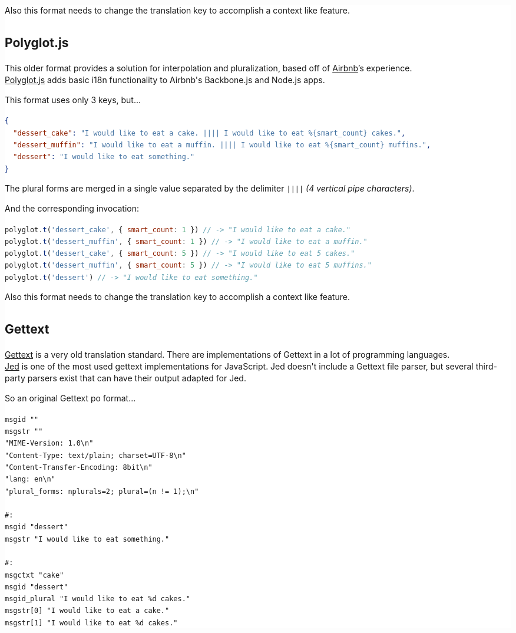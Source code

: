 Also this format needs to change the translation key to accomplish a context like feature.


## Polyglot.js <a name="polyglot"></a>

This older format provides a solution for interpolation and pluralization, based off of [Airbnb](https://www.airbnb.com)’s experience.
<br />
[Polyglot.js](https://airbnb.io/polyglot.js/) adds basic i18n functionality to Airbnb's Backbone.js and Node.js apps.

This format uses only 3 keys, but...

```json
{
  "dessert_cake": "I would like to eat a cake. |||| I would like to eat %{smart_count} cakes.",
  "dessert_muffin": "I would like to eat a muffin. |||| I would like to eat %{smart_count} muffins.",
  "dessert": "I would like to eat something."
}
```

The plural forms are merged in a single value separated by the delimiter `||||` *(4 vertical pipe characters)*.

And the corresponding invocation:
```js
polyglot.t('dessert_cake', { smart_count: 1 }) // -> "I would like to eat a cake."
polyglot.t('dessert_muffin', { smart_count: 1 }) // -> "I would like to eat a muffin."
polyglot.t('dessert_cake', { smart_count: 5 }) // -> "I would like to eat 5 cakes."
polyglot.t('dessert_muffin', { smart_count: 5 }) // -> "I would like to eat 5 muffins."
polyglot.t('dessert') // -> "I would like to eat something."
```

Also this format needs to change the translation key to accomplish a context like feature.


## Gettext <a name="gettext"></a>

[Gettext](http://www.gnu.org/software/gettext/) is a very old translation standard. There are implementations of Gettext in a lot of programming languages.
<br />
[Jed](https://messageformat.github.io/Jed/) is one of the most used gettext implementations for JavaScript. Jed doesn't include a Gettext file parser, but several third-party parsers exist that can have their output adapted for Jed.

So an original Gettext po format...

```txt
msgid ""
msgstr ""
"MIME-Version: 1.0\n"
"Content-Type: text/plain; charset=UTF-8\n"
"Content-Transfer-Encoding: 8bit\n"
"lang: en\n"
"plural_forms: nplurals=2; plural=(n != 1);\n"

#: 
msgid "dessert"
msgstr "I would like to eat something."

#: 
msgctxt "cake"
msgid "dessert"
msgid_plural "I would like to eat %d cakes."
msgstr[0] "I would like to eat a cake."
msgstr[1] "I would like to eat %d cakes."

```